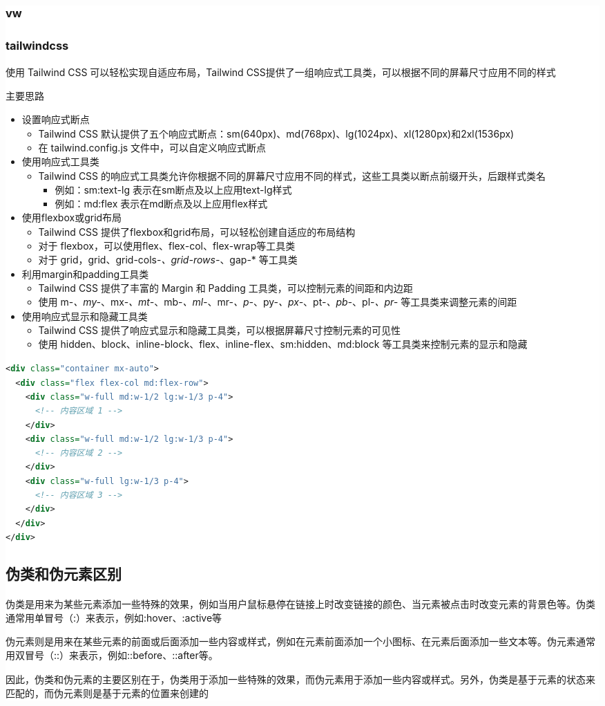 ### vw

### tailwindcss

使用 Tailwind CSS 可以轻松实现自适应布局，Tailwind CSS提供了一组响应式工具类，可以根据不同的屏幕尺寸应用不同的样式

主要思路

- 设置响应式断点
  - Tailwind CSS 默认提供了五个响应式断点：sm(640px)、md(768px)、lg(1024px)、xl(1280px)和2xl(1536px)
  - 在 tailwind.config.js 文件中，可以自定义响应式断点
- 使用响应式工具类
  - Tailwind CSS 的响应式工具类允许你根据不同的屏幕尺寸应用不同的样式，这些工具类以断点前缀开头，后跟样式类名
    - 例如：sm:text-lg 表示在sm断点及以上应用text-lg样式
    - 例如：md:flex 表示在md断点及以上应用flex样式
- 使用flexbox或grid布局
  - Tailwind CSS 提供了flexbox和grid布局，可以轻松创建自适应的布局结构
  - 对于 flexbox，可以使用flex、flex-col、flex-wrap等工具类
  - 对于 grid，grid、grid-cols-*、grid-rows-*、gap-* 等工具类
- 利用margin和padding工具类
  - Tailwind CSS 提供了丰富的 Margin 和 Padding 工具类，可以控制元素的间距和内边距
  - 使用 m-*、my-*、mx-*、mt-*、mb-*、ml-*、mr-*、p-*、py-*、px-*、pt-*、pb-*、pl-*、pr-* 等工具类来调整元素的间距
- 使用响应式显示和隐藏工具类
  - Tailwind CSS 提供了响应式显示和隐藏工具类，可以根据屏幕尺寸控制元素的可见性
  - 使用 hidden、block、inline-block、flex、inline-flex、sm:hidden、md:block 等工具类来控制元素的显示和隐藏

```xml
<div class="container mx-auto">
  <div class="flex flex-col md:flex-row">
    <div class="w-full md:w-1/2 lg:w-1/3 p-4">
      <!-- 内容区域 1 -->
    </div>
    <div class="w-full md:w-1/2 lg:w-1/3 p-4">
      <!-- 内容区域 2 -->
    </div>
    <div class="w-full lg:w-1/3 p-4">
      <!-- 内容区域 3 -->
    </div>
  </div>
</div>
```

## 伪类和伪元素区别

伪类是用来为某些元素添加一些特殊的效果，例如当用户鼠标悬停在链接上时改变链接的颜色、当元素被点击时改变元素的背景色等。伪类通常用单冒号（:）来表示，例如:hover、:active等

伪元素则是用来在某些元素的前面或后面添加一些内容或样式，例如在元素前面添加一个小图标、在元素后面添加一些文本等。伪元素通常用双冒号（::）来表示，例如::before、::after等。

因此，伪类和伪元素的主要区别在于，伪类用于添加一些特殊的效果，而伪元素用于添加一些内容或样式。另外，伪类是基于元素的状态来匹配的，而伪元素则是基于元素的位置来创建的